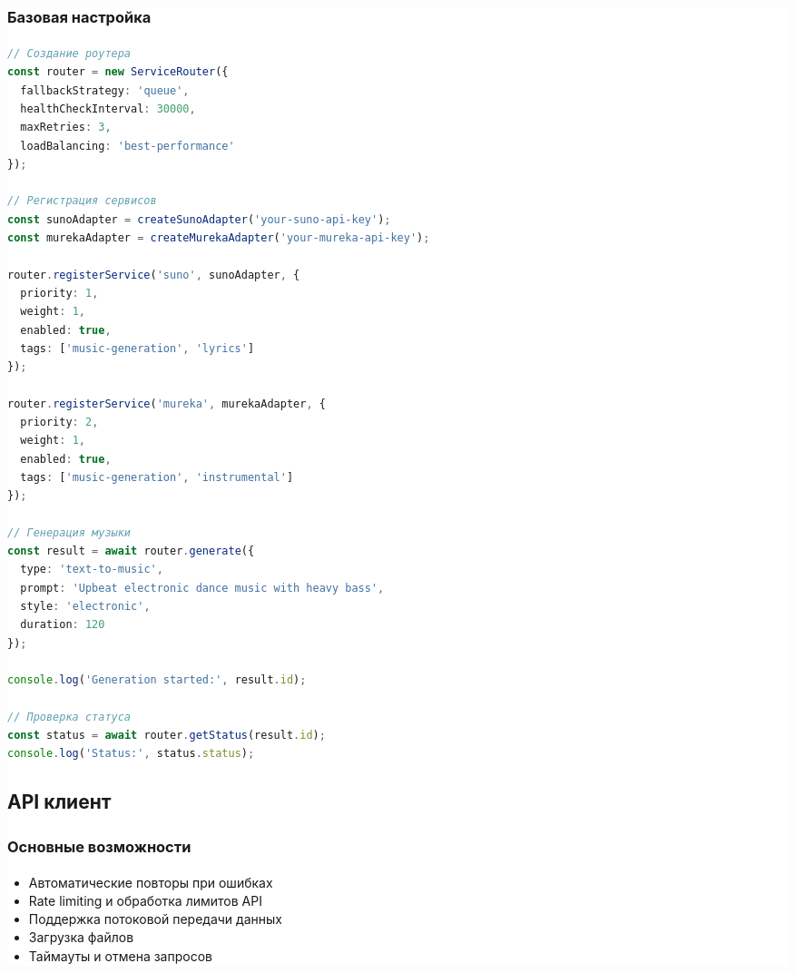 ### Базовая настройка

```typescript
// Создание роутера
const router = new ServiceRouter({
  fallbackStrategy: 'queue',
  healthCheckInterval: 30000,
  maxRetries: 3,
  loadBalancing: 'best-performance'
});

// Регистрация сервисов
const sunoAdapter = createSunoAdapter('your-suno-api-key');
const murekaAdapter = createMurekaAdapter('your-mureka-api-key');

router.registerService('suno', sunoAdapter, {
  priority: 1,
  weight: 1,
  enabled: true,
  tags: ['music-generation', 'lyrics']
});

router.registerService('mureka', murekaAdapter, {
  priority: 2,
  weight: 1,
  enabled: true,
  tags: ['music-generation', 'instrumental']
});

// Генерация музыки
const result = await router.generate({
  type: 'text-to-music',
  prompt: 'Upbeat electronic dance music with heavy bass',
  style: 'electronic',
  duration: 120
});

console.log('Generation started:', result.id);

// Проверка статуса
const status = await router.getStatus(result.id);
console.log('Status:', status.status);
```

## API клиент

### Основные возможности

- Автоматические повторы при ошибках
- Rate limiting и обработка лимитов API
- Поддержка потоковой передачи данных
- Загрузка файлов
- Таймауты и отмена запросов

